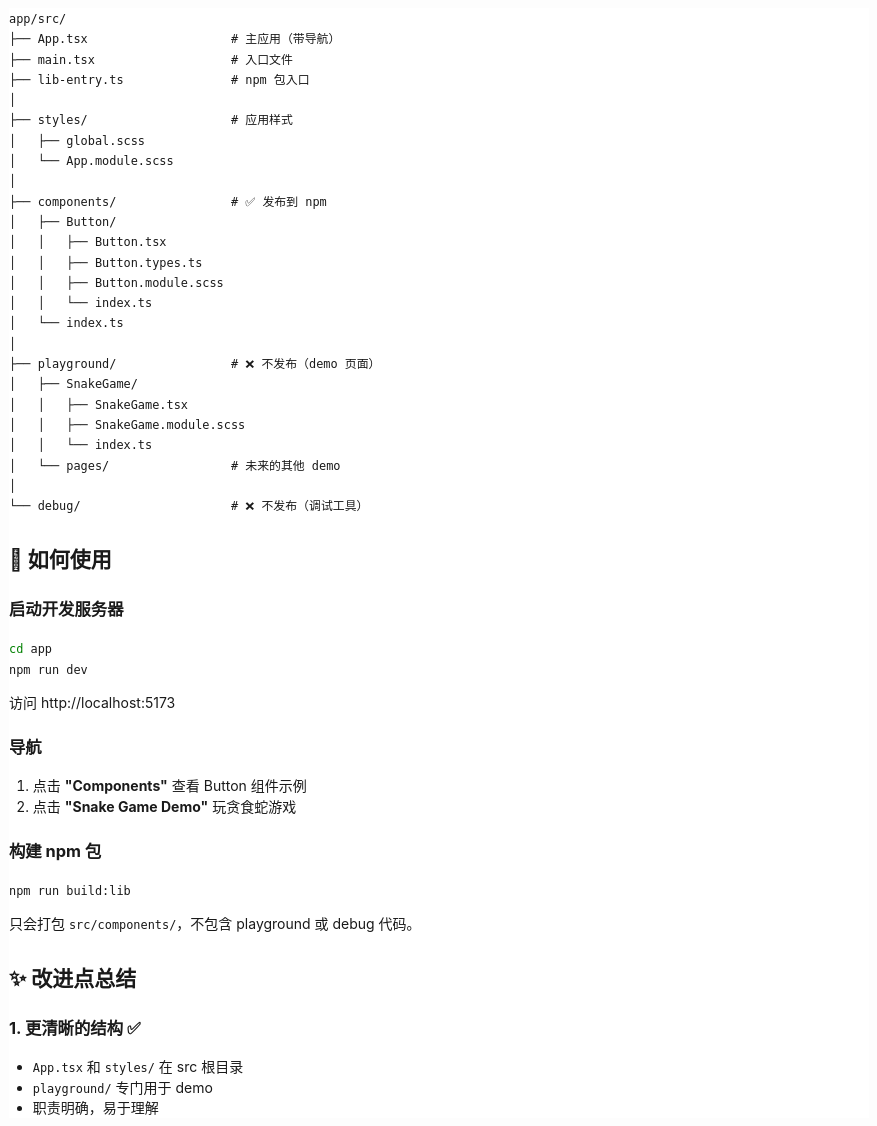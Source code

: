 ```
app/src/
├── App.tsx                    # 主应用（带导航）
├── main.tsx                   # 入口文件
├── lib-entry.ts               # npm 包入口
│
├── styles/                    # 应用样式
│   ├── global.scss
│   └── App.module.scss
│
├── components/                # ✅ 发布到 npm
│   ├── Button/
│   │   ├── Button.tsx
│   │   ├── Button.types.ts
│   │   ├── Button.module.scss
│   │   └── index.ts
│   └── index.ts
│
├── playground/                # ❌ 不发布（demo 页面）
│   ├── SnakeGame/
│   │   ├── SnakeGame.tsx
│   │   ├── SnakeGame.module.scss
│   │   └── index.ts
│   └── pages/                 # 未来的其他 demo
│
└── debug/                     # ❌ 不发布（调试工具）
```

## 🚀 如何使用

### 启动开发服务器
```bash
cd app
npm run dev
```

访问 http://localhost:5173

### 导航
1. 点击 **"Components"** 查看 Button 组件示例
2. 点击 **"Snake Game Demo"** 玩贪食蛇游戏

### 构建 npm 包
```bash
npm run build:lib
```
只会打包 `src/components/`，不包含 playground 或 debug 代码。

## ✨ 改进点总结

### 1. 更清晰的结构 ✅
- `App.tsx` 和 `styles/` 在 src 根目录
- `playground/` 专门用于 demo
- 职责明确，易于理解
